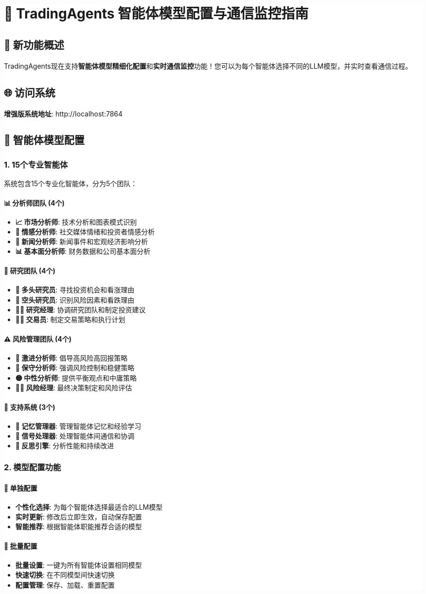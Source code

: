 # 🤖 TradingAgents 智能体模型配置与通信监控指南

## 🎉 新功能概述

TradingAgents现在支持**智能体模型精细化配置**和**实时通信监控**功能！您可以为每个智能体选择不同的LLM模型，并实时查看通信过程。

## 🌐 访问系统

**增强版系统地址**: http://localhost:7864

## 🤖 智能体模型配置

### 1. **15个专业智能体**

系统包含15个专业化智能体，分为5个团队：

#### 📊 分析师团队 (4个)
- **📈 市场分析师**: 技术分析和图表模式识别
- **💭 情感分析师**: 社交媒体情绪和投资者情感分析
- **📰 新闻分析师**: 新闻事件和宏观经济影响分析
- **📊 基本面分析师**: 财务数据和公司基本面分析

#### 🔬 研究团队 (4个)
- **🐂 多头研究员**: 寻找投资机会和看涨理由
- **🐻 空头研究员**: 识别风险因素和看跌理由
- **👨‍💼 研究经理**: 协调研究团队和制定投资建议
- **👨‍💻 交易员**: 制定交易策略和执行计划

#### ⚠️ 风险管理团队 (4个)
- **🔴 激进分析师**: 倡导高风险高回报策略
- **🔵 保守分析师**: 强调风险控制和稳健策略
- **🟡 中性分析师**: 提供平衡观点和中庸策略
- **👨‍⚖️ 风险经理**: 最终决策制定和风险评估

#### 🧠 支持系统 (3个)
- **💾 记忆管理器**: 管理智能体记忆和经验学习
- **📡 信号处理器**: 处理智能体间通信和协调
- **🔄 反思引擎**: 分析性能和持续改进

### 2. **模型配置功能**

#### 🎯 单独配置
- **个性化选择**: 为每个智能体选择最适合的LLM模型
- **实时更新**: 修改后立即生效，自动保存配置
- **智能推荐**: 根据智能体职能推荐合适的模型

#### 🔄 批量配置
- **批量设置**: 一键为所有智能体设置相同模型
- **快速切换**: 在不同模型间快速切换
- **配置管理**: 保存、加载、重置配置
